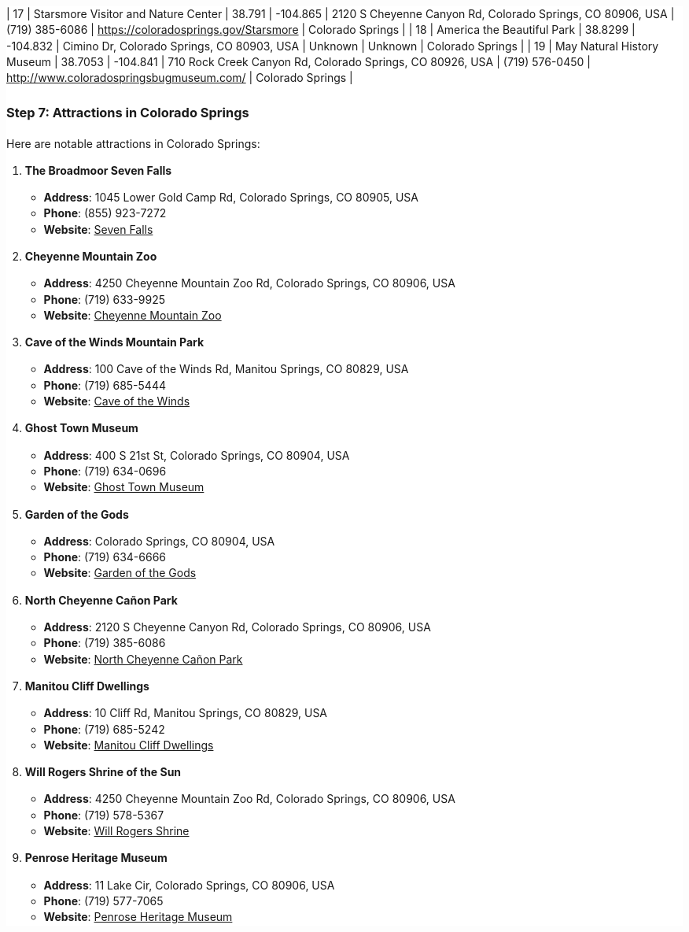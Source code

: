 | 17 | Starsmore Visitor and Nature Center                     |    38.791  |    -104.865 | 2120 S Cheyenne Canyon Rd, Colorado Springs, CO 80906, USA     | (719) 385-6086 | https://coloradosprings.gov/Starsmore                                                        | Colorado Springs |
| 18 | America the Beautiful Park                              |    38.8299 |    -104.832 | Cimino Dr, Colorado Springs, CO 80903, USA                     | Unknown        | Unknown                                                                                      | Colorado Springs |
| 19 | May Natural History Museum                              |    38.7053 |    -104.841 | 710 Rock Creek Canyon Rd, Colorado Springs, CO 80926, USA      | (719) 576-0450 | http://www.coloradospringsbugmuseum.com/                                                     | Colorado Springs |

### Step 7: Attractions in Colorado Springs

Here are notable attractions in Colorado Springs:

1. **The Broadmoor Seven Falls**
   - **Address**: 1045 Lower Gold Camp Rd, Colorado Springs, CO 80905, USA
   - **Phone**: (855) 923-7272
   - **Website**: [Seven Falls](https://www.sevenfalls.com/)

2. **Cheyenne Mountain Zoo**
   - **Address**: 4250 Cheyenne Mountain Zoo Rd, Colorado Springs, CO 80906, USA
   - **Phone**: (719) 633-9925
   - **Website**: [Cheyenne Mountain Zoo](http://www.cmzoo.org/)

3. **Cave of the Winds Mountain Park**
   - **Address**: 100 Cave of the Winds Rd, Manitou Springs, CO 80829, USA
   - **Phone**: (719) 685-5444
   - **Website**: [Cave of the Winds](https://caveofthewinds.com/)

4. **Ghost Town Museum**
   - **Address**: 400 S 21st St, Colorado Springs, CO 80904, USA
   - **Phone**: (719) 634-0696
   - **Website**: [Ghost Town Museum](http://www.ghosttownmuseum.com/)

5. **Garden of the Gods**
   - **Address**: Colorado Springs, CO 80904, USA
   - **Phone**: (719) 634-6666
   - **Website**: [Garden of the Gods](https://gardenofgods.com/)

6. **North Cheyenne Cañon Park**
   - **Address**: 2120 S Cheyenne Canyon Rd, Colorado Springs, CO 80906, USA
   - **Phone**: (719) 385-6086
   - **Website**: [North Cheyenne Cañon Park](https://coloradosprings.gov/page/north-cheyenne-canon)

7. **Manitou Cliff Dwellings**
   - **Address**: 10 Cliff Rd, Manitou Springs, CO 80829, USA
   - **Phone**: (719) 685-5242
   - **Website**: [Manitou Cliff Dwellings](http://www.cliffdwellingsmuseum.com/)

8. **Will Rogers Shrine of the Sun**
   - **Address**: 4250 Cheyenne Mountain Zoo Rd, Colorado Springs, CO 80906, USA
   - **Phone**: (719) 578-5367
   - **Website**: [Will Rogers Shrine](https://www.elpomar.org/About-Us/museum-and-legacy-properties/will-rogers-shrine-of-the-sun/)

9. **Penrose Heritage Museum**
   - **Address**: 11 Lake Cir, Colorado Springs, CO 80906, USA
   - **Phone**: (719) 577-7065
   - **Website**: [Penrose Heritage Museum](https://www.elpomar.org/About-Us/museum-and-legacy-properties/penrose-heritage-museum-1/)

